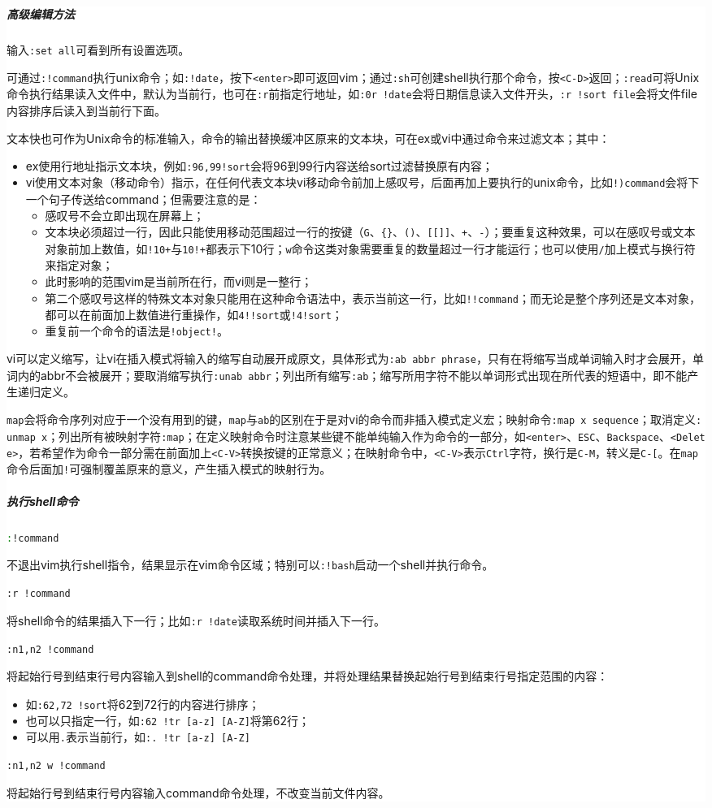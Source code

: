 


##### 高级编辑方法

输入`:set all`可看到所有设置选项。

可通过`:!command`执行unix命令；如`:!date`，按下`<enter>`即可返回vim；通过`:sh`可创建shell执行那个命令，按`<C-D>`返回；`:read`可将Unix命令执行结果读入文件中，默认为当前行，也可在`:r`前指定行地址，如`:0r !date`会将日期信息读入文件开头，`:r !sort file`会将文件file内容排序后读入到当前行下面。

文本快也可作为Unix命令的标准输入，命令的输出替换缓冲区原来的文本块，可在ex或vi中通过命令来过滤文本；其中：

- ex使用行地址指示文本块，例如`:96,99!sort`会将96到99行内容送给sort过滤替换原有内容；
- vi使用文本对象（移动命令）指示，在任何代表文本块vi移动命令前加上感叹号，后面再加上要执行的unix命令，比如`!)command`会将下一个句子传送给command；但需要注意的是：
  - 感叹号不会立即出现在屏幕上；
  - 文本块必须超过一行，因此只能使用移动范围超过一行的按键（`G`、`{}`、`()`、`[[]]`、`+`、`-`）；要重复这种效果，可以在感叹号或文本对象前加上数值，如`!10+`与`10!+`都表示下10行；`w`命令这类对象需要重复的数量超过一行才能运行；也可以使用`/`加上模式与换行符来指定对象；
  - 此时影响的范围vim是当前所在行，而vi则是一整行；
  - 第二个感叹号这样的特殊文本对象只能用在这种命令语法中，表示当前这一行，比如`!!command`；而无论是整个序列还是文本对象，都可以在前面加上数值进行重操作，如`4!!sort`或`!4!sort`；
  - 重复前一个命令的语法是`!object!`。


vi可以定义缩写，让vi在插入模式将输入的缩写自动展开成原文，具体形式为`:ab abbr phrase`，只有在将缩写当成单词输入时才会展开，单词内的abbr不会被展开；要取消缩写执行`:unab abbr`；列出所有缩写`:ab`；缩写所用字符不能以单词形式出现在所代表的短语中，即不能产生递归定义。

`map`会将命令序列对应于一个没有用到的键，`map`与`ab`的区别在于是对vi的命令而非插入模式定义宏；映射命令`:map x sequence`；取消定义`:unmap x`；列出所有被映射字符`:map`；在定义映射命令时注意某些键不能单纯输入作为命令的一部分，如`<enter>`、`ESC`、`Backspace`、`<Delete>`，若希望作为命令一部分需在前面加上`<C-V>`转换按键的正常意义；在映射命令中，`<C-V>`表示`Ctrl`字符，换行是`C-M`，转义是`C-[`。在`map`命令后面加`!`可强制覆盖原来的意义，产生插入模式的映射行为。



##### 执行shell命令

```bash
:!command
```

不退出vim执行shell指令，结果显示在vim命令区域；特别可以`:!bash`启动一个shell并执行命令。

```bash
:r !command
```

将shell命令的结果插入下一行；比如`:r !date`读取系统时间并插入下一行。

```bash
:n1,n2 !command
```

将起始行号到结束行号内容输入到shell的command命令处理，并将处理结果替换起始行号到结束行号指定范围的内容：

- 如`:62,72 !sort`将62到72行的内容进行排序；
- 也可以只指定一行，如`:62 !tr [a-z] [A-Z]`将第62行；
- 可以用`.`表示当前行，如`:. !tr [a-z] [A-Z]`

```bash
:n1,n2 w !command
```

将起始行号到结束行号内容输入command命令处理，不改变当前文件内容。
